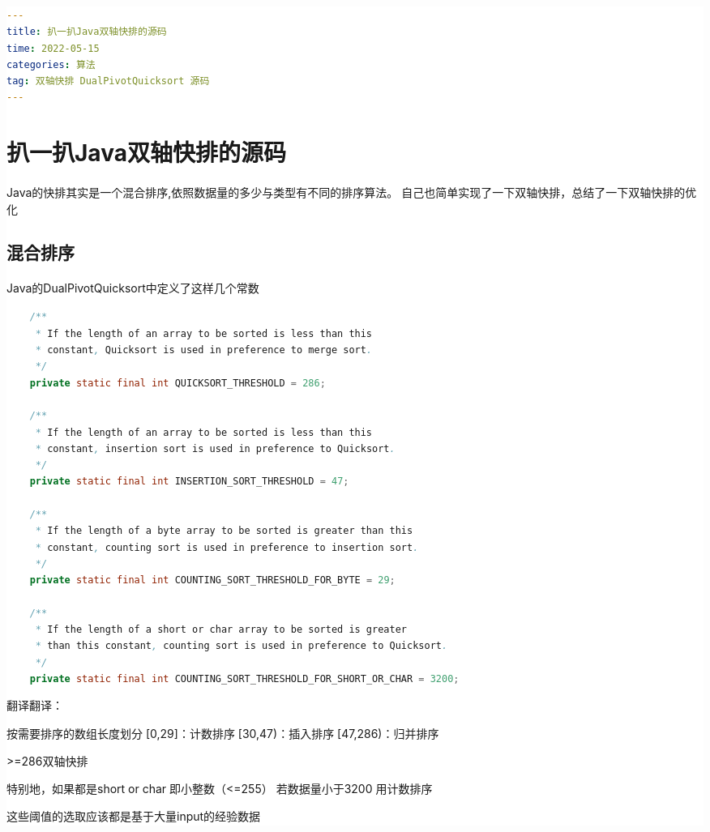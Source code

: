 ```yaml
---
title: 扒一扒Java双轴快排的源码
time: 2022-05-15
categories: 算法
tag: 双轴快排 DualPivotQuicksort 源码
---
```


# 扒一扒Java双轴快排的源码

Java的快排其实是一个混合排序,依照数据量的多少与类型有不同的排序算法。 自己也简单实现了一下双轴快排，总结了一下双轴快排的优化

## 混合排序

Java的DualPivotQuicksort中定义了这样几个常数

```java
    /**
     * If the length of an array to be sorted is less than this
     * constant, Quicksort is used in preference to merge sort.
     */
    private static final int QUICKSORT_THRESHOLD = 286;

    /**
     * If the length of an array to be sorted is less than this
     * constant, insertion sort is used in preference to Quicksort.
     */
    private static final int INSERTION_SORT_THRESHOLD = 47;

    /**
     * If the length of a byte array to be sorted is greater than this
     * constant, counting sort is used in preference to insertion sort.
     */
    private static final int COUNTING_SORT_THRESHOLD_FOR_BYTE = 29;

    /**
     * If the length of a short or char array to be sorted is greater
     * than this constant, counting sort is used in preference to Quicksort.
     */
    private static final int COUNTING_SORT_THRESHOLD_FOR_SHORT_OR_CHAR = 3200;
```

翻译翻译：

按需要排序的数组长度划分  [0,29]：计数排序  [30,47)：插入排序  [47,286)：归并排序 

\>=286双轴快排

特别地，如果都是short or char 即小整数（<=255） 若数据量小于3200 用计数排序



这些阈值的选取应该都是基于大量input的经验数据
